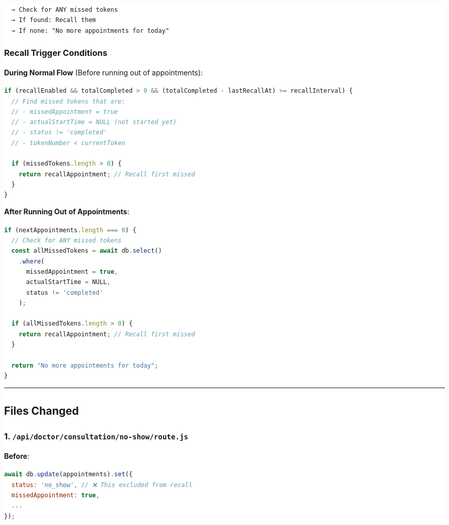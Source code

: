 ```
  → Check for ANY missed tokens
  → If found: Recall them
  → If none: "No more appointments for today"
```

### Recall Trigger Conditions

**During Normal Flow** (Before running out of appointments):
```javascript
if (recallEnabled && totalCompleted > 0 && (totalCompleted - lastRecallAt) >= recallInterval) {
  // Find missed tokens that are:
  // - missedAppointment = true
  // - actualStartTime = NULL (not started yet)
  // - status != 'completed'
  // - tokenNumber < currentToken

  if (missedTokens.length > 0) {
    return recallAppointment; // Recall first missed
  }
}
```

**After Running Out of Appointments**:
```javascript
if (nextAppointments.length === 0) {
  // Check for ANY missed tokens
  const allMissedTokens = await db.select()
    .where(
      missedAppointment = true,
      actualStartTime = NULL,
      status != 'completed'
    );

  if (allMissedTokens.length > 0) {
    return recallAppointment; // Recall first missed
  }

  return "No more appointments for today";
}
```

---

## Files Changed

### 1. `/api/doctor/consultation/no-show/route.js`

**Before**:
```javascript
await db.update(appointments).set({
  status: 'no_show', // ❌ This excluded from recall
  missedAppointment: true,
  ...
});
```
